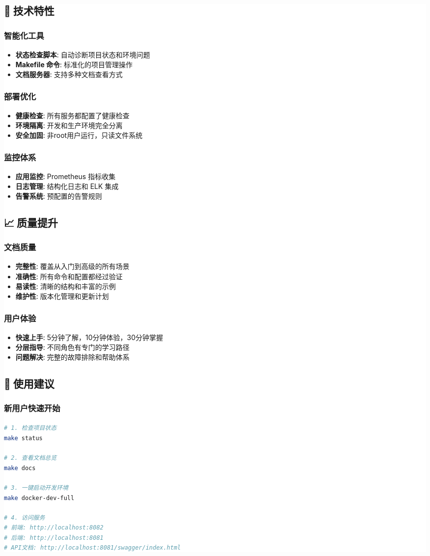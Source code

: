 ## 🔧 技术特性

### 智能化工具
- **状态检查脚本**: 自动诊断项目状态和环境问题
- **Makefile 命令**: 标准化的项目管理操作
- **文档服务器**: 支持多种文档查看方式

### 部署优化
- **健康检查**: 所有服务都配置了健康检查
- **环境隔离**: 开发和生产环境完全分离
- **安全加固**: 非root用户运行，只读文件系统

### 监控体系
- **应用监控**: Prometheus 指标收集
- **日志管理**: 结构化日志和 ELK 集成
- **告警系统**: 预配置的告警规则

## 📈 质量提升

### 文档质量
- **完整性**: 覆盖从入门到高级的所有场景
- **准确性**: 所有命令和配置都经过验证
- **易读性**: 清晰的结构和丰富的示例
- **维护性**: 版本化管理和更新计划

### 用户体验
- **快速上手**: 5分钟了解，10分钟体验，30分钟掌握
- **分层指导**: 不同角色有专门的学习路径
- **问题解决**: 完整的故障排除和帮助体系

## 🚀 使用建议

### 新用户快速开始
```bash
# 1. 检查项目状态
make status

# 2. 查看文档总览
make docs

# 3. 一键启动开发环境
make docker-dev-full

# 4. 访问服务
# 前端: http://localhost:8082
# 后端: http://localhost:8081
# API文档: http://localhost:8081/swagger/index.html
```
